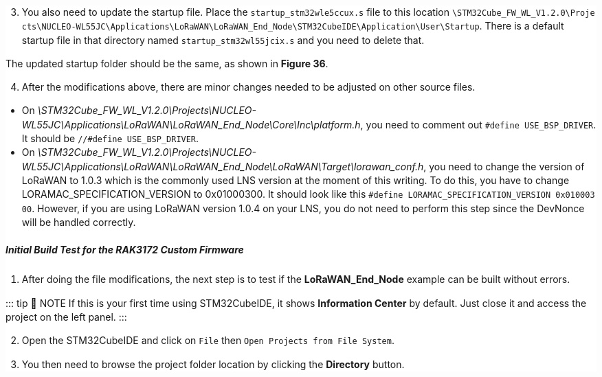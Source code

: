 <rk-img
  src="/assets/images/wisduo/rak3172-module/low-level-development/rak3172_radio_replace.png"
  width="40%"
  caption="RAK3172 Radio Related Files Replaced"
/>

3. You also need to update the startup file. Place the `startup_stm32wle5ccux.s` file to this location `\STM32Cube_FW_WL_V1.2.0\Projects\NUCLEO-WL55JC\Applications\LoRaWAN\LoRaWAN_End_Node\STM32CubeIDE\Application\User\Startup`. There is a default startup file in that directory named `startup_stm32wl55jcix.s` and you need to delete that.

The updated startup folder should be the same, as shown in **Figure 36**.

<rk-img
  src="/assets/images/wisduo/rak3172-module/low-level-development/rak3172_startup_replaced.png"
  width="60%"
  caption="RAK3172 Radio Related Files Replaced"
/>

4. After the modifications above, there are minor changes needed to be adjusted on other source files.

- On *\STM32Cube_FW_WL_V1.2.0\Projects\NUCLEO-WL55JC\Applications\LoRaWAN\LoRaWAN_End_Node\Core\Inc\platform.h*, you need to comment out `#define USE_BSP_DRIVER`. It should be `//#define USE_BSP_DRIVER`.
- On *\STM32Cube_FW_WL_V1.2.0\Projects\NUCLEO-WL55JC\Applications\LoRaWAN\LoRaWAN_End_Node\LoRaWAN\Target\lorawan_conf.h*, you need to change the version of LoRaWAN to 1.0.3 which is the commonly used LNS version at the moment of this writing. To do this, you have to change LORAMAC_SPECIFICATION_VERSION to 0x01000300. It should look like this `#define LORAMAC_SPECIFICATION_VERSION 0x01000300`. However, if you are using LoRaWAN version 1.0.4 on your LNS, you do not need to perform this step since the DevNonce will be handled correctly.


##### Initial Build Test for the RAK3172 Custom Firmware

1. After doing the file modifications, the next step is to test if the **LoRaWAN_End_Node** example can be built without errors.

::: tip 📝 NOTE
If this is your first time using STM32CubeIDE, it shows **Information Center** by default. Just close it and access the project on the left panel.
:::

2. Open the STM32CubeIDE and click on `File` then `Open Projects from File System`.

<rk-img
  src="/assets/images/wisduo/rak3172-module/low-level-development/stm32cubeide_openproject.png"
  width="90%"
  caption="Open the Project in STM32CubeIDE"
/>

3. You then need to browse the project folder location by clicking the **Directory** button.

<rk-img
  src="/assets/images/wisduo/rak3172-module/low-level-development/stm32cubeide_open_dir.png"
  width="90%"
  caption="Locate the Project Directory in STM32CubeIDE"
/>
